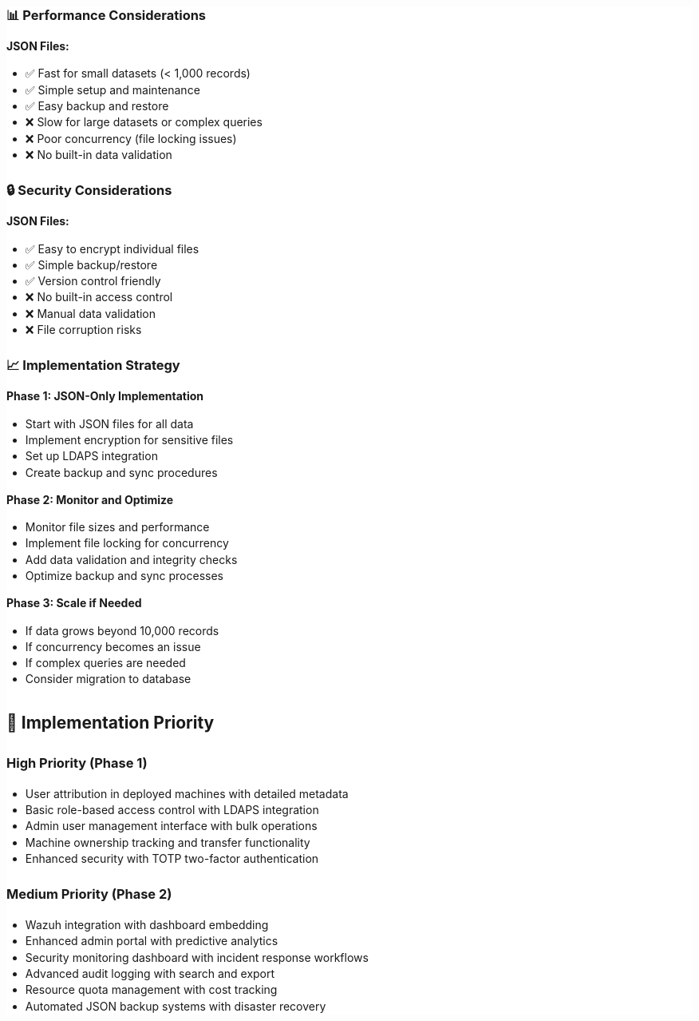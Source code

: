 ### **📊 Performance Considerations**

**JSON Files:**
- ✅ Fast for small datasets (< 1,000 records)
- ✅ Simple setup and maintenance
- ✅ Easy backup and restore
- ❌ Slow for large datasets or complex queries
- ❌ Poor concurrency (file locking issues)
- ❌ No built-in data validation

### **🔒 Security Considerations**

**JSON Files:**
- ✅ Easy to encrypt individual files
- ✅ Simple backup/restore
- ✅ Version control friendly
- ❌ No built-in access control
- ❌ Manual data validation
- ❌ File corruption risks

### **📈 Implementation Strategy**

**Phase 1: JSON-Only Implementation**
- Start with JSON files for all data
- Implement encryption for sensitive files
- Set up LDAPS integration
- Create backup and sync procedures

**Phase 2: Monitor and Optimize**
- Monitor file sizes and performance
- Implement file locking for concurrency
- Add data validation and integrity checks
- Optimize backup and sync processes

**Phase 3: Scale if Needed**
- If data grows beyond 10,000 records
- If concurrency becomes an issue
- If complex queries are needed
- Consider migration to database

## **🚀 Implementation Priority**

### **High Priority (Phase 1)**
- User attribution in deployed machines with detailed metadata
- Basic role-based access control with LDAPS integration
- Admin user management interface with bulk operations
- Machine ownership tracking and transfer functionality
- Enhanced security with TOTP two-factor authentication

### **Medium Priority (Phase 2)**
- Wazuh integration with dashboard embedding
- Enhanced admin portal with predictive analytics
- Security monitoring dashboard with incident response workflows
- Advanced audit logging with search and export
- Resource quota management with cost tracking
- Automated JSON backup systems with disaster recovery
